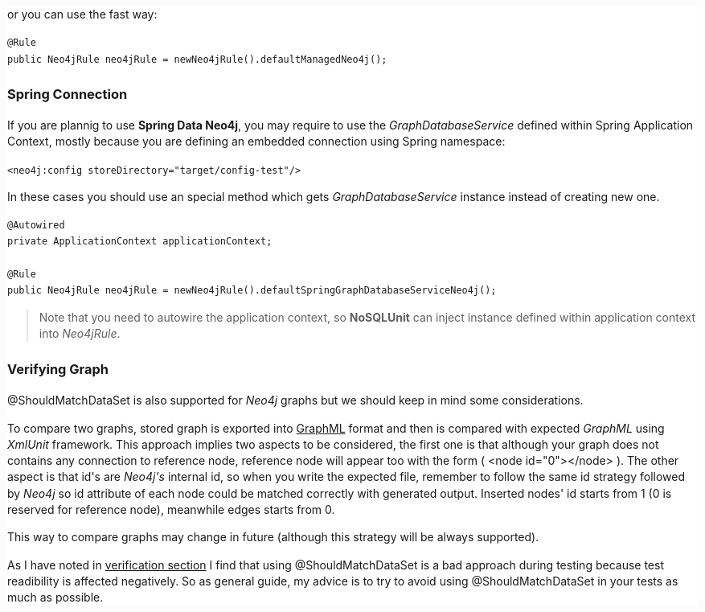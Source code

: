 or you can use the fast way:

~~~~ {.java}
@Rule
public Neo4jRule neo4jRule = newNeo4jRule().defaultManagedNeo4j();
~~~~

### Spring Connection

If you are plannig to use **Spring Data Neo4j**, you may require to use the *GraphDatabaseService* defined within Spring Application Context, mostly because you are defining an embedded connection using Spring namespace:

~~~~ {.xml}
<neo4j:config storeDirectory="target/config-test"/>
~~~~

In these cases you should use an special method which gets *GraphDatabaseService* instance instead of creating new one.

~~~~ {.java}
@Autowired
private ApplicationContext applicationContext;

@Rule
public Neo4jRule neo4jRule = newNeo4jRule().defaultSpringGraphDatabaseServiceNeo4j();
~~~~

> Note that you need to autowire the application context, so **NoSQLUnit** can inject instance defined within application context into *Neo4jRule*.

### Verifying Graph

@ShouldMatchDataSet is also supported for *Neo4j* graphs but we should
keep in mind some considerations.

To compare two graphs, stored graph is exported into
[GraphML](#ex.neo4j_dataset) format and then is compared with expected
*GraphML* using *XmlUnit* framework. This approach implies two aspects
to be considered, the first one is that although your graph does not
contains any connection to reference node, reference node will appear
too with the form ( \<node id="0"\>\</node\> ). The other aspect is that
id's are *Neo4j's* internal id, so when you write the expected file,
remember to follow the same id strategy followed by *Neo4j* so id
attribute of each node could be matched correctly with generated output.
Inserted nodes' id starts from 1 (0 is reserved for reference node),
meanwhile edges starts from 0.

This way to compare graphs may change in future (although this strategy
will be always supported).

As I have noted in [verification section](#verifying_database) I find
that using @ShouldMatchDataSet is a bad approach during testing because
test readibility is affected negatively. So as general guide, my advice
is to try to avoid using @ShouldMatchDataSet in your tests as much as
possible.
